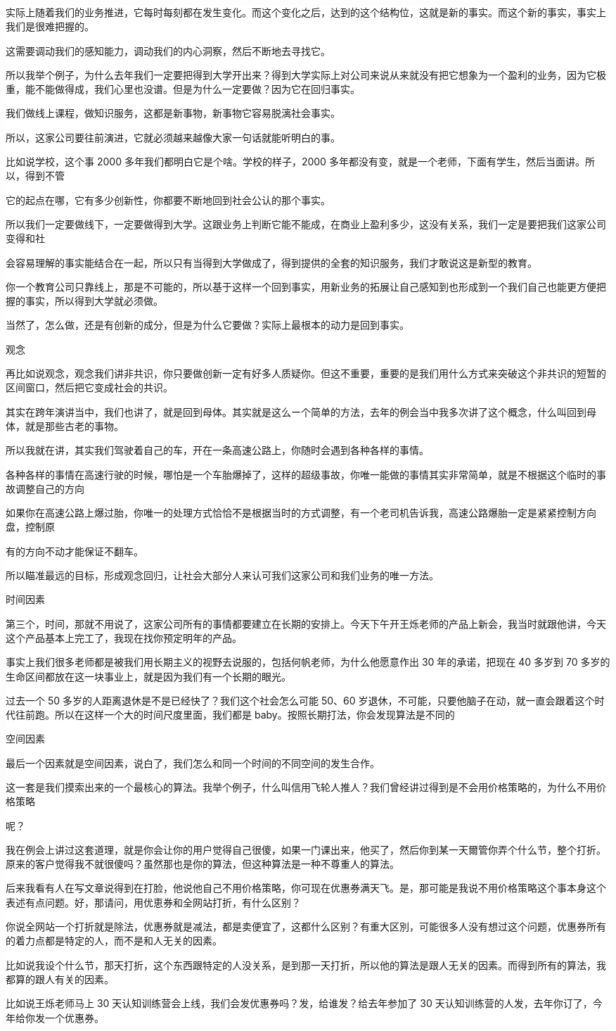 实际上随着我们的业务推进，它每时每刻都在发生变化。而这个变化之后，达到的这个结构位，这就是新的事实。而这个新的事实，事实上我们是很难把握的。

这需要调动我们的感知能力，调动我们的内心洞察，然后不断地去寻找它。

所以我举个例子，为什么去年我们一定要把得到大学开出来？得到大学实际上对公司来说从来就没有把它想象为一个盈利的业务，因为它极重，能不能做得成，我们心里也没谱。但是为什么一定要做？因为它在回归事实。

我们做线上课程，做知识服务，这都是新事物，新事物它容易脱漓社会事实。

所以，这家公司要往前演进，它就必须越来越像大家一句话就能听明白的事。

比如说学校，这个事 2000 多年我们都明白它是个啥。学校的样子，2000 多年都没有变，就是一个老师，下面有学生，然后当面讲。所以，得到不管

它的起点在哪，它有多少创新性，你都要不断地回到社会公认的那个事实。

所以我们一定要做线下，一定要做得到大学。这跟业务上判断它能不能成，在商业上盈利多少，这没有关系，我们一定是要把我们这家公司变得和社

会容易理解的事实能结合在一起，所以只有当得到大学做成了，得到提供的全套的知识服务，我们才敢说这是新型的教育。

你一个教育公司只靠线上，那是不可能的，所以基于这样一个回到事实，用新业务的拓展让自己感知到也形成到一个我们自己也能更方便把握的事实，所以得到大学就必须做。

当然了，怎么做，还是有创新的成分，但是为什么它要做？实际上最根本的动力是回到事实。

观念

再比如说观念，观念我们讲非共识，你只要做创新一定有好多人质疑你。但这不重要，重要的是我们用什么方式来突破这个非共识的短暂的区间窗口，然后把它变成社会的共识。

其实在跨年演讲当中，我们也讲了，就是回到母体。其实就是这么ー个简单的方法，去年的例会当中我多次讲了这个概念，什么叫回到母体，就是那些古老的事物。

所以我就在讲，其实我们驾驶着自己的车，开在一条高速公路上，你随时会遇到各种各样的事情。

各种各样的事情在高速行驶的时候，哪怕是一个车胎爆掉了，这样的超级事故，你唯一能做的事情其实非常简单，就是不根据这个临时的事故调整自己的方向

如果你在高速公路上爆过胎，你唯一的处理方式恰恰不是根据当时的方式调整，有一个老司机告诉我，高速公路爆胎一定是紧紧控制方向盘，控制原

有的方向不动才能保证不翻车。

所以瞄准最远的目标，形成观念回归，让社会大部分人来认可我们这家公司和我们业务的唯一方法。

时间因素

第三个，时间，那就不用说了，这家公司所有的事情都要建立在长期的安排上。今天下午开王烁老师的产品上新会，我当时就跟他讲，今天这个产品基本上完工了，我现在找你预定明年的产品。

事实上我们很多老师都是被我们用长期主义的视野去说服的，包括何帆老师，为什么他愿意作出 30 年的承诺，把现在 40 多岁到 70 多岁的生命区间都放在这一块事业上，就是因为我们有一个长期的眼光。

过去一个 50 多岁的人距离退休是不是已经快了？我们这个社会怎么可能 50、60 岁退休，不可能，只要他脑子在动，就一直会跟着这个时代往前跑。所以在这样一个大的时间尺度里面，我们都是 baby。按照长期打法，你会发现算法是不同的

空间因素

最后一个因素就是空间因素，说白了，我们怎么和同一个时间的不同空间的发生合作。

这一套是我们摸索出来的一个最核心的算法。我举个例子，什么叫信用飞轮人推人？我们曾经讲过得到是不会用价格策略的，为什么不用价格策略

呢？

我在例会上讲过这套道理，就是你会让你的用户觉得自己很傻，如果一门课出来，他买了，然后你到某一天爾管你弄个什么节，整个打折。原来的客户觉得我不就很傻吗？虽然那也是你的算法，但这种算法是一种不尊重人的算法。

后来我看有人在写文章说得到在打脸，他说他自己不用价格策略，你可现在优惠券满天飞。是，那可能是我说不用价格策略这个事本身这个表述有点问题。好，那请问，用优恵券和全网站打折，有什么区别？

你说全网站一个打折就是除法，优惠券就是减法，都是卖便宜了，这都什么区别？有重大区別，可能很多人没有想过这个问题，优惠券所有的着力点都是特定的人，而不是和人无关的因素。

比如说我设个什么节，那天打折，这个东西跟特定的人没关系，是到那一天打折，所以他的算法是跟人无关的因素。而得到所有的算法，我都算的跟人有关的因素。

比如说王烁老师马上 30 天认知训练营会上线，我们会发优惠券吗？发，给谁发？给去年参加了 30 天认知训练营的人发，去年你订了，今年给你发一个优惠券。
